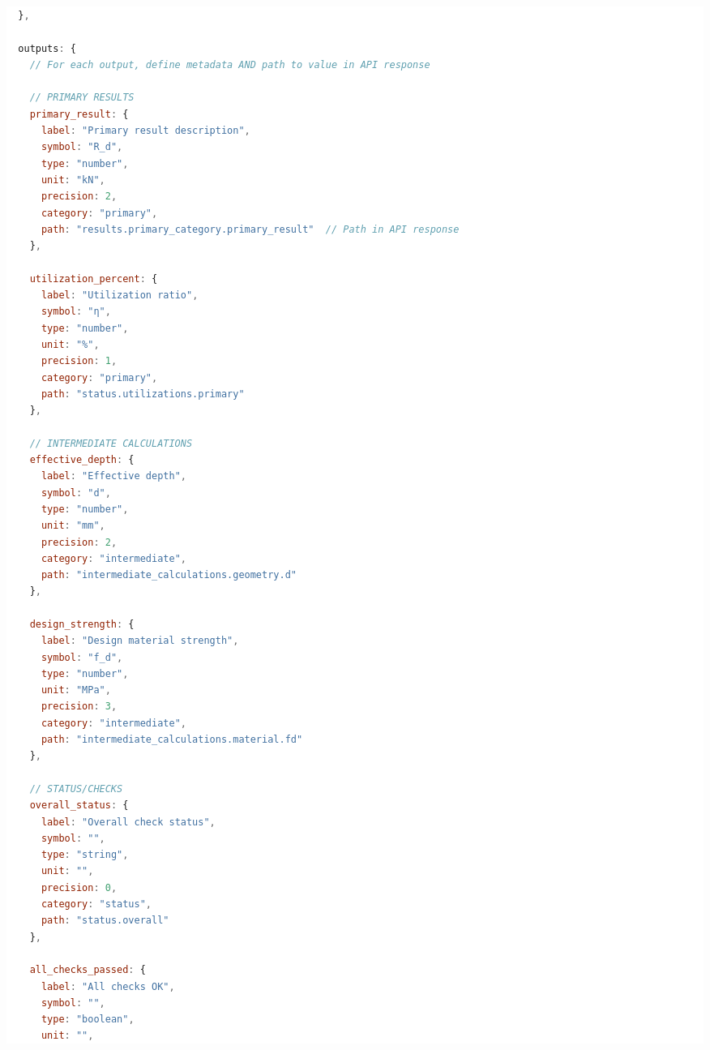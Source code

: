```javascript
  },

  outputs: {
    // For each output, define metadata AND path to value in API response

    // PRIMARY RESULTS
    primary_result: {
      label: "Primary result description",
      symbol: "R_d",
      type: "number",
      unit: "kN",
      precision: 2,
      category: "primary",
      path: "results.primary_category.primary_result"  // Path in API response
    },

    utilization_percent: {
      label: "Utilization ratio",
      symbol: "η",
      type: "number",
      unit: "%",
      precision: 1,
      category: "primary",
      path: "status.utilizations.primary"
    },

    // INTERMEDIATE CALCULATIONS
    effective_depth: {
      label: "Effective depth",
      symbol: "d",
      type: "number",
      unit: "mm",
      precision: 2,
      category: "intermediate",
      path: "intermediate_calculations.geometry.d"
    },

    design_strength: {
      label: "Design material strength",
      symbol: "f_d",
      type: "number",
      unit: "MPa",
      precision: 3,
      category: "intermediate",
      path: "intermediate_calculations.material.fd"
    },

    // STATUS/CHECKS
    overall_status: {
      label: "Overall check status",
      symbol: "",
      type: "string",
      unit: "",
      precision: 0,
      category: "status",
      path: "status.overall"
    },

    all_checks_passed: {
      label: "All checks OK",
      symbol: "",
      type: "boolean",
      unit: "",
```